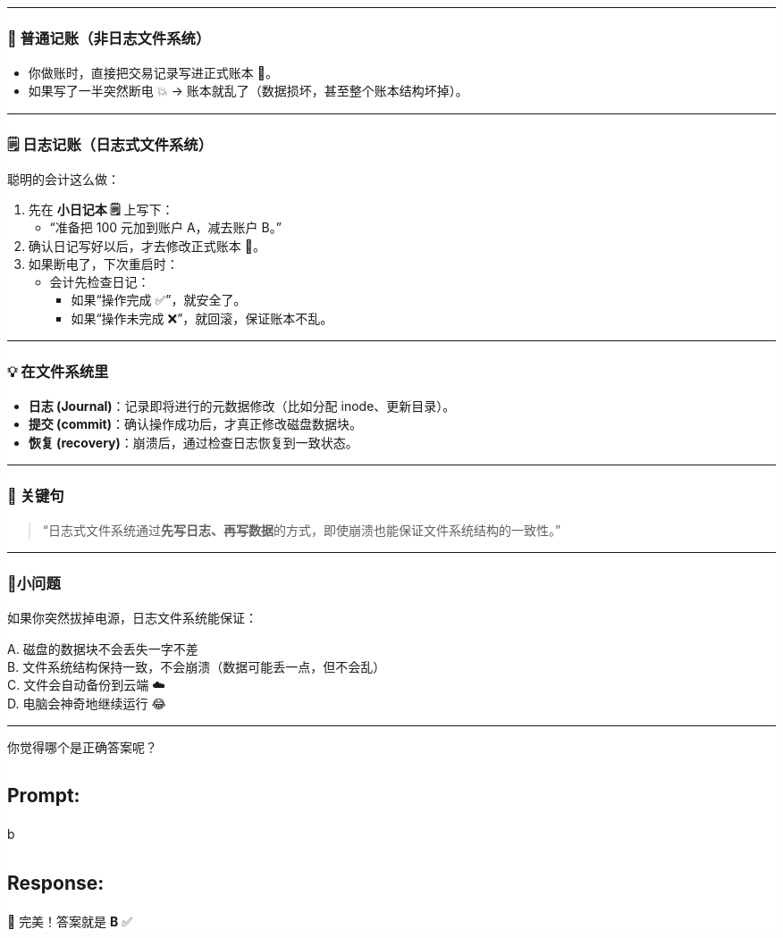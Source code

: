 * * *

### 📒 普通记账（非日志文件系统）

*   你做账时，直接把交易记录写进正式账本 📒。
*   如果写了一半突然断电 💥 → 账本就乱了（数据损坏，甚至整个账本结构坏掉）。

* * *

### 🗒 日志记账（日志式文件系统）

聪明的会计这么做：

1.  先在 **小日记本 🗒** 上写下：
    *   “准备把 100 元加到账户 A，减去账户 B。”
2.  确认日记写好以后，才去修改正式账本 📒。
3.  如果断电了，下次重启时：
    *   会计先检查日记：
        *   如果“操作完成 ✅”，就安全了。
        *   如果“操作未完成 ❌”，就回滚，保证账本不乱。

* * *

### 💡 在文件系统里

*   **日志 (Journal)**：记录即将进行的元数据修改（比如分配 inode、更新目录）。
*   **提交 (commit)**：确认操作成功后，才真正修改磁盘数据块。
*   **恢复 (recovery)**：崩溃后，通过检查日志恢复到一致状态。

* * *

### 🌟 关键句

> “日志式文件系统通过**先写日志、再写数据**的方式，即使崩溃也能保证文件系统结构的一致性。”

* * *

### 🎯小问题

如果你突然拔掉电源，日志文件系统能保证：

A. 磁盘的数据块不会丢失一字不差  
B. 文件系统结构保持一致，不会崩溃（数据可能丢一点，但不会乱）  
C. 文件会自动备份到云端 ☁️  
D. 电脑会神奇地继续运行 😂

* * *

你觉得哪个是正确答案呢？

## Prompt:
b

## Response:
👏 完美！答案就是 **B** ✅
